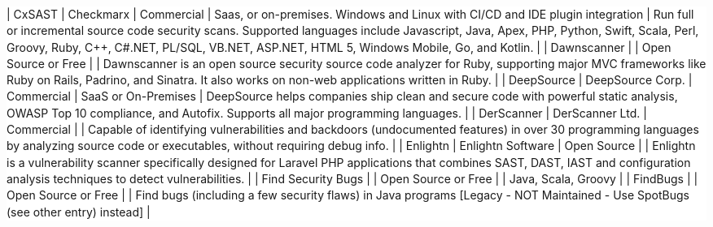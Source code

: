 | CxSAST                                           | Checkmarx                   | Commercial          | Saas, or on-premises. Windows and Linux with CI/CD and IDE plugin integration                 | Run full or incremental source code security scans. Supported languages include Javascript, Java, Apex, PHP, Python, Swift, Scala, Perl, Groovy, Ruby, C++, C#.NET, PL/SQL, VB.NET, ASP.NET, HTML 5, Windows Mobile, Go, and Kotlin.                                                                                                                                                                                                                                                                                                                                    |
| Dawnscanner                                      |                             | Open Source or Free |                                                                                               | Dawnscanner is an open source security source code analyzer for Ruby, supporting major MVC frameworks like Ruby on Rails, Padrino, and Sinatra. It also works on non-web applications written in Ruby.                                                                                                                                                                                                                                                                                                                                                                  |
| DeepSource                                       | DeepSource Corp.            | Commercial          | SaaS or On-Premises                                                                           | DeepSource helps companies ship clean and secure code with powerful static analysis, OWASP Top 10 compliance, and Autofix. Supports all major programming languages.                                                                                                                                                                                                                                                                                                                                                                                                    |
| DerScanner                                       | DerScanner Ltd.             | Commercial          |                                                                                               | Capable of identifying vulnerabilities and backdoors (undocumented features) in over 30 programming languages by analyzing source code or executables, without requiring debug info.                                                                                                                                                                                                                                                                                                                                                                                    |
| Enlightn                                         | Enlightn Software           | Open Source         |                                                                                               | Enlightn is a vulnerability scanner specifically designed for Laravel PHP applications that combines SAST, DAST, IAST and configuration analysis techniques to detect vulnerabilities.                                                                                                                                                                                                                                                                                                                                                                                  |
| Find Security Bugs                               |                             | Open Source or Free |                                                                                               | Java, Scala, Groovy                                                                                                                                                                                                                                                                                                                                                                                                                                                                                                                                                     |
| FindBugs                                         |                             | Open Source or Free |                                                                                               | Find bugs (including a few security flaws) in Java programs [Legacy - NOT Maintained - Use SpotBugs (see other entry) instead]                                                                                                                                                                                                                                                                                                                                                                                                                                          |

[1]: https://sgoncalves.tec.br
[2]: https://git-scm.com/downloads
[3]: https://www.virtualbox.org/wiki/Downloads
[5]: https://www.vagrantup.com/downloads
[6]: https://cygwin.com/install.html
[7]: https://www.vagrantup.com/
[8]: ./Vagrantfile
[9]: ./provisionamento/app.sh
[10]: ./provisionamento/devsecops.sh
[11]: ./provisionamento/logging.sh
[12]: ./provisionamento/validation.sh
[13]: https://www.vagrantup.com/docs
[14]: https://app.vagrantup.com/4linux